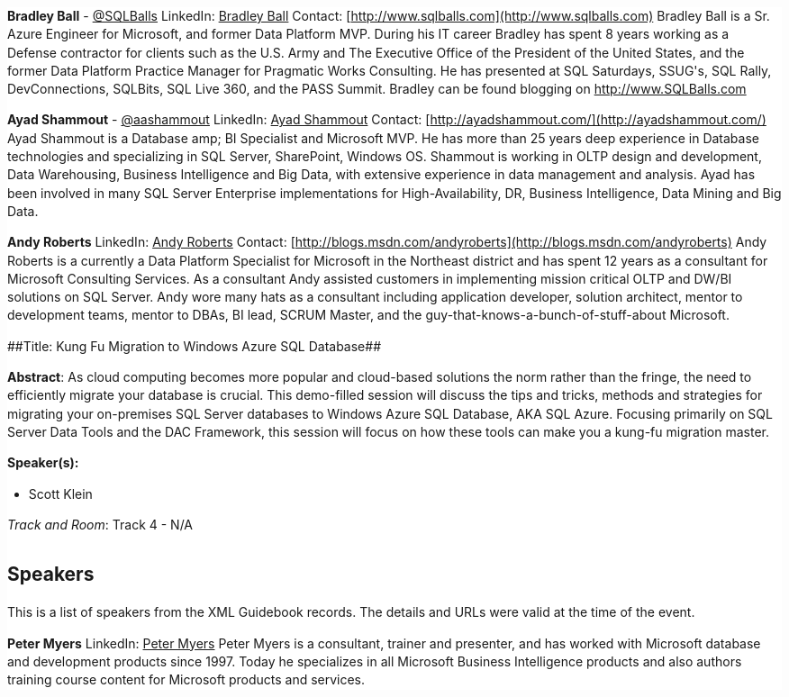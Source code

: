 **Bradley Ball**  - [@SQLBalls](https://www.twitter.com/@SQLBalls)
LinkedIn: [Bradley Ball](https://www.linkedin.com/in/sqlballs)
Contact: [http://www.sqlballs.com](http://www.sqlballs.com)
Bradley Ball is a Sr. Azure Engineer for Microsoft, and former Data Platform MVP. During his IT career Bradley has spent 8 years working as a Defense contractor for clients such as the U.S. Army and The Executive Office of the President of the United States, and the former Data Platform Practice Manager for Pragmatic Works Consulting.  He has presented at SQL Saturdays, SSUG's, SQL Rally, DevConnections, SQLBits, SQL Live 360, and the PASS Summit.  Bradley can be found blogging on http://www.SQLBalls.com
 
**Ayad Shammout**  - [@aashammout](https://www.twitter.com/@aashammout)
LinkedIn: [Ayad Shammout](http://www.linkedin.com/in/ayadshammout/)
Contact: [http://ayadshammout.com/](http://ayadshammout.com/)
Ayad Shammout is a Database amp; BI Specialist and Microsoft MVP. He has more than 25 years deep experience in Database technologies and specializing in SQL Server, SharePoint, Windows OS. Shammout is working in OLTP design and development, Data Warehousing, Business Intelligence and Big Data, with extensive experience in data management and analysis. Ayad has been involved in many SQL Server Enterprise implementations for High-Availability, DR, Business Intelligence, Data Mining and Big Data.
 
**Andy Roberts** 
LinkedIn: [Andy Roberts](https://www.linkedin.com/pub/andy-roberts/0/126/793?)
Contact: [http://blogs.msdn.com/andyroberts](http://blogs.msdn.com/andyroberts)
Andy Roberts is a currently a Data Platform Specialist for Microsoft in the Northeast district and has spent 12 years as a consultant for Microsoft Consulting Services. As a consultant Andy assisted customers in implementing mission critical OLTP and DW/BI solutions on SQL Server. Andy wore many hats as a consultant including application developer, solution architect, mentor to development teams, mentor to DBAs, BI lead, SCRUM Master, and the guy-that-knows-a-bunch-of-stuff-about Microsoft. 
 
 
 
 
##Title: Kung Fu Migration to Windows Azure SQL Database##
 
**Abstract**:
As cloud computing becomes more popular and cloud-based solutions the norm rather than the fringe, the need to efficiently migrate your database is crucial. This demo-filled session will discuss the tips and tricks, methods and strategies for migrating your on-premises SQL Server databases to Windows Azure SQL Database, AKA SQL Azure. Focusing primarily on SQL Server Data Tools and the DAC Framework, this session will focus on how these tools can make you a kung-fu migration master.
 
**Speaker(s):**
- Scott Klein
 
*Track and Room*: Track 4 - N/A
 
 
 
 
## <a name="#speakers"></a>Speakers
This is a list of speakers from the XML Guidebook records. The details and URLs were valid at the time of the event.
 
 
**Peter Myers** 
LinkedIn: [Peter Myers](http://linkedin.com/in/peterjsmyers)
Peter Myers is a consultant, trainer and presenter, and has worked with Microsoft database and development products since 1997. Today he specializes in all Microsoft Business Intelligence products and also authors training course content for Microsoft products and services.
